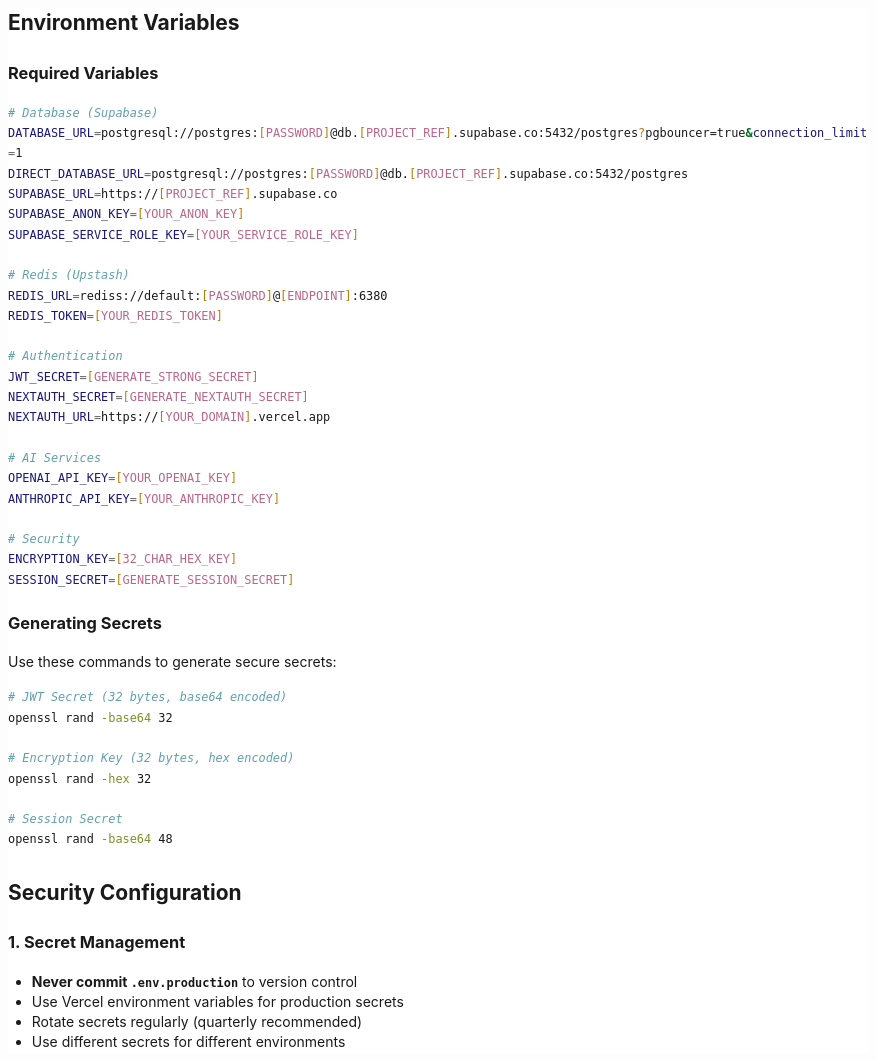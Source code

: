 ## Environment Variables

### Required Variables

```bash
# Database (Supabase)
DATABASE_URL=postgresql://postgres:[PASSWORD]@db.[PROJECT_REF].supabase.co:5432/postgres?pgbouncer=true&connection_limit=1
DIRECT_DATABASE_URL=postgresql://postgres:[PASSWORD]@db.[PROJECT_REF].supabase.co:5432/postgres
SUPABASE_URL=https://[PROJECT_REF].supabase.co
SUPABASE_ANON_KEY=[YOUR_ANON_KEY]
SUPABASE_SERVICE_ROLE_KEY=[YOUR_SERVICE_ROLE_KEY]

# Redis (Upstash)
REDIS_URL=rediss://default:[PASSWORD]@[ENDPOINT]:6380
REDIS_TOKEN=[YOUR_REDIS_TOKEN]

# Authentication
JWT_SECRET=[GENERATE_STRONG_SECRET]
NEXTAUTH_SECRET=[GENERATE_NEXTAUTH_SECRET]
NEXTAUTH_URL=https://[YOUR_DOMAIN].vercel.app

# AI Services
OPENAI_API_KEY=[YOUR_OPENAI_KEY]
ANTHROPIC_API_KEY=[YOUR_ANTHROPIC_KEY]

# Security
ENCRYPTION_KEY=[32_CHAR_HEX_KEY]
SESSION_SECRET=[GENERATE_SESSION_SECRET]
```

### Generating Secrets

Use these commands to generate secure secrets:

```bash
# JWT Secret (32 bytes, base64 encoded)
openssl rand -base64 32

# Encryption Key (32 bytes, hex encoded)
openssl rand -hex 32

# Session Secret
openssl rand -base64 48
```

## Security Configuration

### 1. Secret Management

- **Never commit `.env.production`** to version control
- Use Vercel environment variables for production secrets
- Rotate secrets regularly (quarterly recommended)
- Use different secrets for different environments
